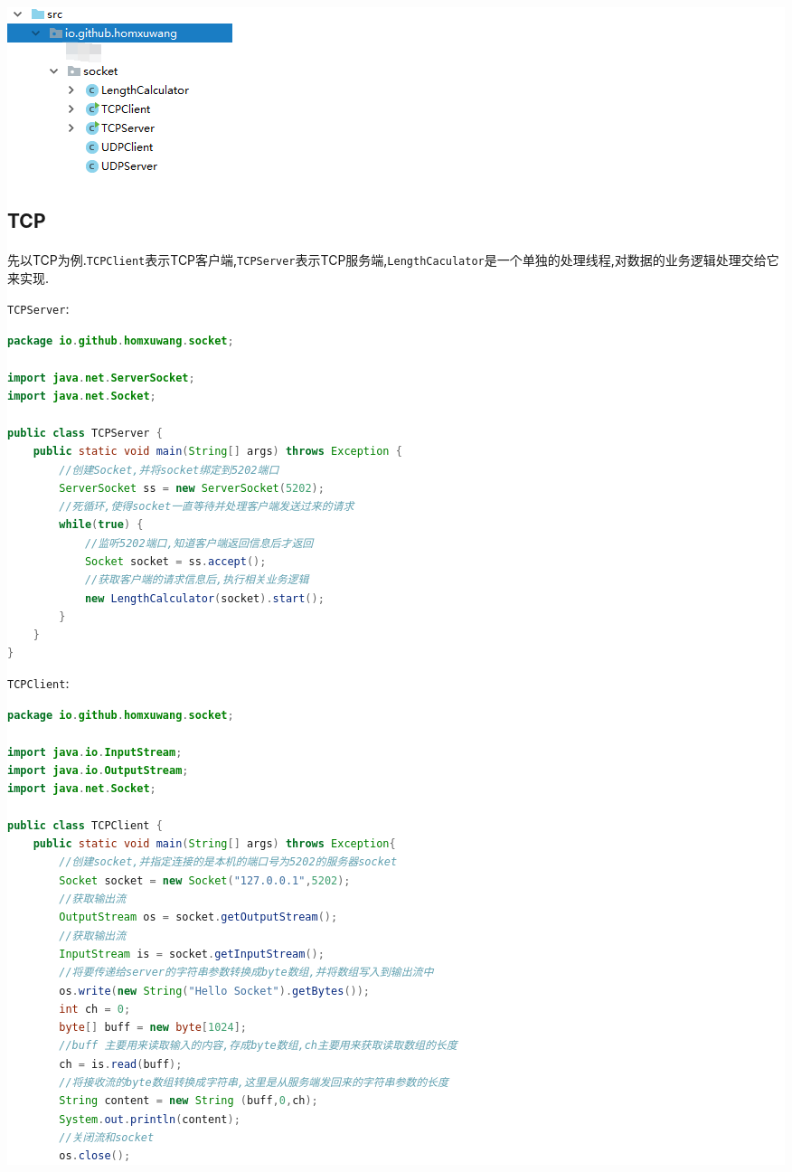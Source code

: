 ![Socket编程](https://raw.githubusercontent.com/homxuwang/homxuwang.github.io/jekyll/images/浅析Socket编程/4.png)

## TCP

先以TCP为例.`TCPClient`表示TCP客户端,`TCPServer`表示TCP服务端,`LengthCaculator`是一个单独的处理线程,对数据的业务逻辑处理交给它来实现.

`TCPServer`:
```java
package io.github.homxuwang.socket;

import java.net.ServerSocket;
import java.net.Socket;

public class TCPServer {
    public static void main(String[] args) throws Exception {
        //创建Socket,并将socket绑定到5202端口
        ServerSocket ss = new ServerSocket(5202);
        //死循环,使得socket一直等待并处理客户端发送过来的请求
        while(true) {
            //监听5202端口,知道客户端返回信息后才返回
            Socket socket = ss.accept();
            //获取客户端的请求信息后,执行相关业务逻辑
            new LengthCalculator(socket).start();
        }
    }
}
```

`TCPClient`:
```java
package io.github.homxuwang.socket;

import java.io.InputStream;
import java.io.OutputStream;
import java.net.Socket;

public class TCPClient {
    public static void main(String[] args) throws Exception{
        //创建socket,并指定连接的是本机的端口号为5202的服务器socket
        Socket socket = new Socket("127.0.0.1",5202);
        //获取输出流
        OutputStream os = socket.getOutputStream();
        //获取输出流
        InputStream is = socket.getInputStream();
        //将要传递给server的字符串参数转换成byte数组,并将数组写入到输出流中
        os.write(new String("Hello Socket").getBytes());
        int ch = 0;
        byte[] buff = new byte[1024];
        //buff 主要用来读取输入的内容,存成byte数组,ch主要用来获取读取数组的长度
        ch = is.read(buff);
        //将接收流的byte数组转换成字符串,这里是从服务端发回来的字符串参数的长度
        String content = new String (buff,0,ch);
        System.out.println(content);
        //关闭流和socket
        os.close();
```